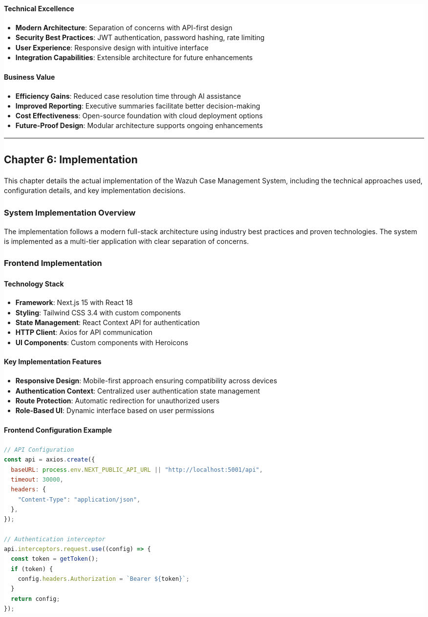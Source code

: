 #### Technical Excellence
- **Modern Architecture**: Separation of concerns with API-first design
- **Security Best Practices**: JWT authentication, password hashing, rate limiting
- **User Experience**: Responsive design with intuitive interface
- **Integration Capabilities**: Extensible architecture for future enhancements

#### Business Value
- **Efficiency Gains**: Reduced case resolution time through AI assistance
- **Improved Reporting**: Executive summaries facilitate better decision-making
- **Cost Effectiveness**: Open-source foundation with cloud deployment options
- **Future-Proof Design**: Modular architecture supports ongoing enhancements

---

## Chapter 6: Implementation

This chapter details the actual implementation of the Wazuh Case Management System, including the technical approaches used, configuration details, and key implementation decisions.

### System Implementation Overview

The implementation follows a modern full-stack architecture using industry best practices and proven technologies. The system is implemented as a multi-tier application with clear separation of concerns.

### Frontend Implementation

#### Technology Stack
- **Framework**: Next.js 15 with React 18
- **Styling**: Tailwind CSS 3.4 with custom components
- **State Management**: React Context API for authentication
- **HTTP Client**: Axios for API communication
- **UI Components**: Custom components with Heroicons

#### Key Implementation Features
- **Responsive Design**: Mobile-first approach ensuring compatibility across devices
- **Authentication Context**: Centralized user authentication state management
- **Route Protection**: Automatic redirection for unauthorized users
- **Role-Based UI**: Dynamic interface based on user permissions

#### Frontend Configuration Example
```javascript
// API Configuration
const api = axios.create({
  baseURL: process.env.NEXT_PUBLIC_API_URL || "http://localhost:5001/api",
  timeout: 30000,
  headers: {
    "Content-Type": "application/json",
  },
});

// Authentication interceptor
api.interceptors.request.use((config) => {
  const token = getToken();
  if (token) {
    config.headers.Authorization = `Bearer ${token}`;
  }
  return config;
});
```
